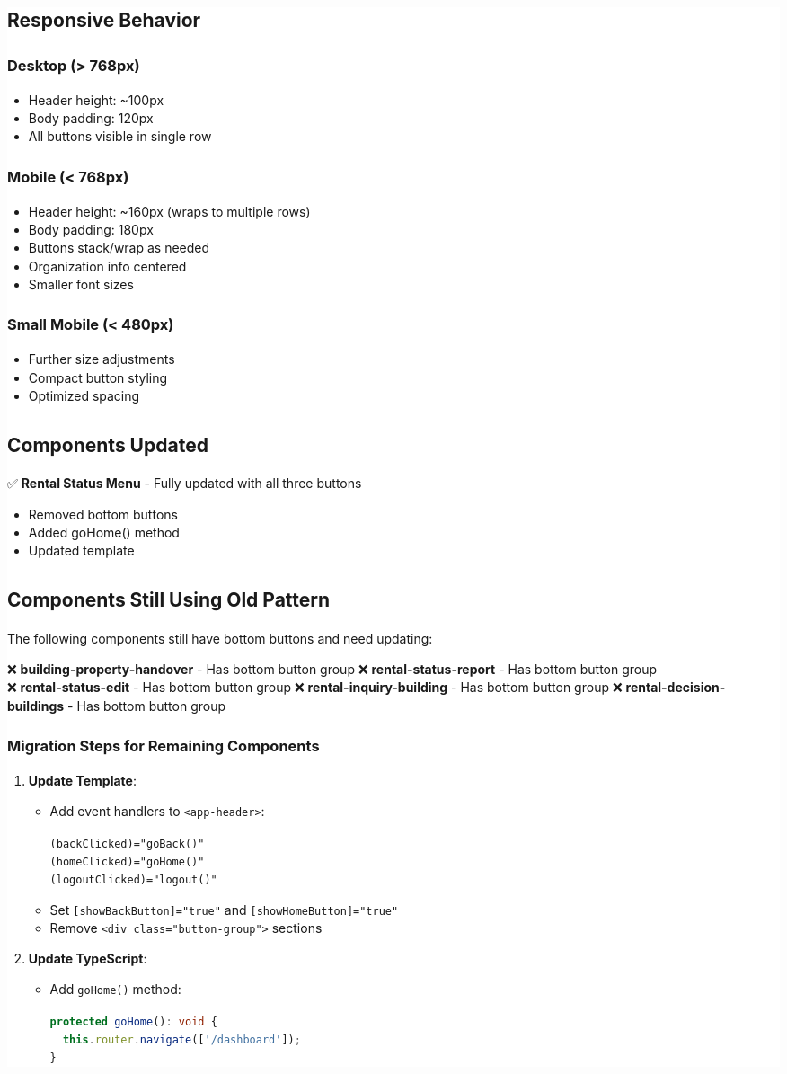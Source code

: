 ## Responsive Behavior

### Desktop (> 768px)
- Header height: ~100px
- Body padding: 120px
- All buttons visible in single row

### Mobile (< 768px)
- Header height: ~160px (wraps to multiple rows)
- Body padding: 180px
- Buttons stack/wrap as needed
- Organization info centered
- Smaller font sizes

### Small Mobile (< 480px)
- Further size adjustments
- Compact button styling
- Optimized spacing

## Components Updated

✅ **Rental Status Menu** - Fully updated with all three buttons
- Removed bottom buttons
- Added goHome() method
- Updated template

## Components Still Using Old Pattern

The following components still have bottom buttons and need updating:

❌ **building-property-handover** - Has bottom button group
❌ **rental-status-report** - Has bottom button group  
❌ **rental-status-edit** - Has bottom button group
❌ **rental-inquiry-building** - Has bottom button group
❌ **rental-decision-buildings** - Has bottom button group

### Migration Steps for Remaining Components

1. **Update Template**:
   - Add event handlers to `<app-header>`:
     ```html
     (backClicked)="goBack()"
     (homeClicked)="goHome()"
     (logoutClicked)="logout()"
     ```
   - Set `[showBackButton]="true"` and `[showHomeButton]="true"`
   - Remove `<div class="button-group">` sections

2. **Update TypeScript**:
   - Add `goHome()` method:
     ```typescript
     protected goHome(): void {
       this.router.navigate(['/dashboard']);
     }
     ```
